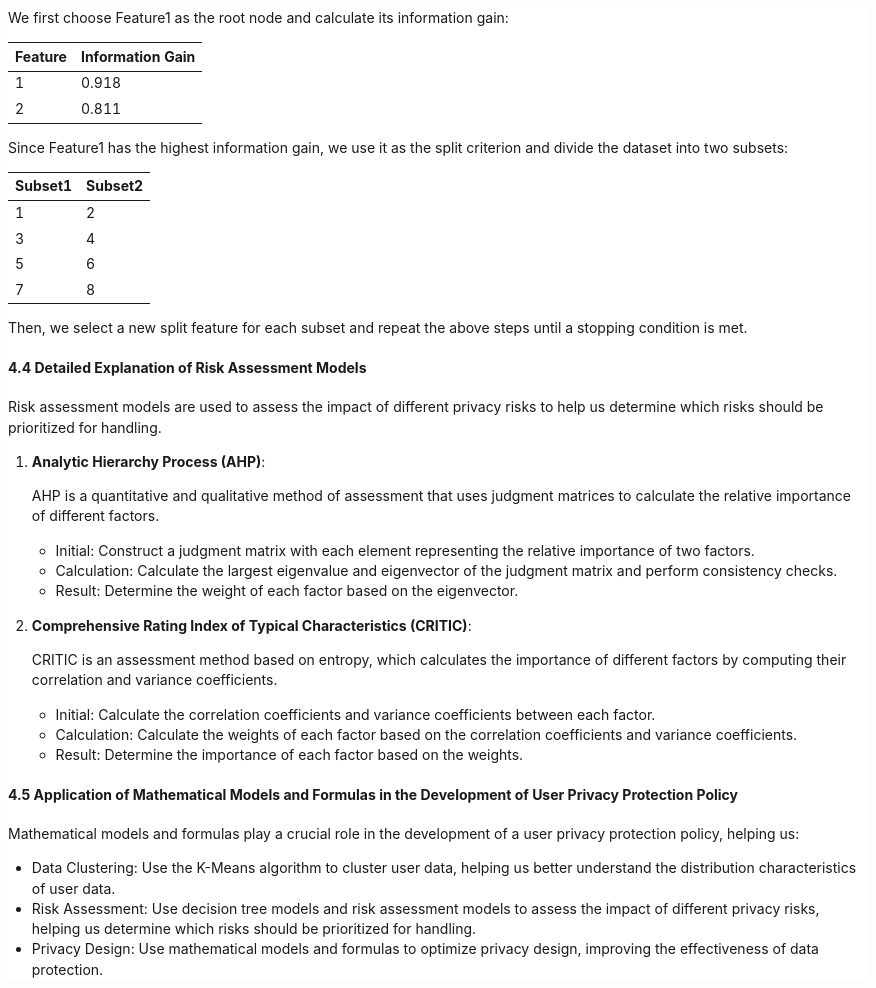    We first choose Feature1 as the root node and calculate its information gain:

   | Feature | Information Gain |
   |---------|------------------|
   | 1       | 0.918            |
   | 2       | 0.811            |

   Since Feature1 has the highest information gain, we use it as the split criterion and divide the dataset into two subsets:

   |Subset1 | Subset2 |
   |--------|---------|
   | 1      | 2       |
   | 3      | 4       |
   | 5      | 6       |
   | 7      | 8       |

   Then, we select a new split feature for each subset and repeat the above steps until a stopping condition is met.

#### 4.4 Detailed Explanation of Risk Assessment Models

Risk assessment models are used to assess the impact of different privacy risks to help us determine which risks should be prioritized for handling.

1. **Analytic Hierarchy Process (AHP)**:

   AHP is a quantitative and qualitative method of assessment that uses judgment matrices to calculate the relative importance of different factors.

   - Initial: Construct a judgment matrix with each element representing the relative importance of two factors.
   - Calculation: Calculate the largest eigenvalue and eigenvector of the judgment matrix and perform consistency checks.
   - Result: Determine the weight of each factor based on the eigenvector.

2. **Comprehensive Rating Index of Typical Characteristics (CRITIC)**:

   CRITIC is an assessment method based on entropy, which calculates the importance of different factors by computing their correlation and variance coefficients.

   - Initial: Calculate the correlation coefficients and variance coefficients between each factor.
   - Calculation: Calculate the weights of each factor based on the correlation coefficients and variance coefficients.
   - Result: Determine the importance of each factor based on the weights.

#### 4.5 Application of Mathematical Models and Formulas in the Development of User Privacy Protection Policy

Mathematical models and formulas play a crucial role in the development of a user privacy protection policy, helping us:

- Data Clustering: Use the K-Means algorithm to cluster user data, helping us better understand the distribution characteristics of user data.
- Risk Assessment: Use decision tree models and risk assessment models to assess the impact of different privacy risks, helping us determine which risks should be prioritized for handling.
- Privacy Design: Use mathematical models and formulas to optimize privacy design, improving the effectiveness of data protection.
